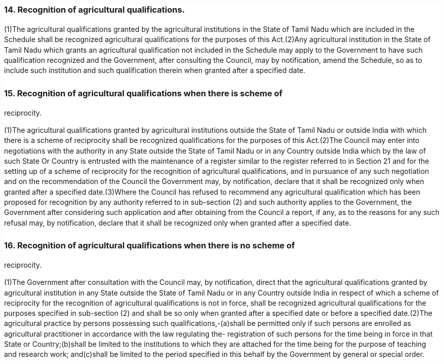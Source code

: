 ### 14. Recognition of agricultural qualifications.

(1)The agricultural qualifications granted by the agricultural institutions in
the State of Tamil Nadu which are included in the Schedule shall be recognized
agricultural qualifications for the purposes of this Act.(2)Any agricultural
institution in the State of Tamil Nadu which grants an agricultural
qualification not included in the Schedule may apply to the Government to have
such qualification recognized and the Government, after consulting the
Council, may by notification, amend the Schedule, so as to include such
institution and such qualification therein when granted after a specified
date.

### 15. Recognition of agricultural qualifications when there is scheme of
reciprocity.

(1)The agricultural qualifications granted by agricultural institutions
outside the State of Tamil Nadu or outside India with which there is a scheme
of reciprocity shall be recognized qualifications for the purposes of this
Act.(2)The Council may enter into negotiations with the authority in any State
outside the State of Tamil Nadu or in any Country outside India which by the
law of such State Or Country is entrusted with the maintenance of a register
similar to the register referred to in Section 21 and for the setting up of a
scheme of reciprocity for the recognition of agricultural qualifications, and
in pursuance of any such negotiation and on the recommendation of the Council
the Government may, by notification, declare that it shall be recognized only
when granted after a specified date.(3)Where the Council has refused to
recommend any agricultural qualification which has been proposed for
recognition by any authority referred to in sub-section (2) and such authority
applies to the Government, the Government after considering such application
and after obtaining from the Council a report, if any, as to the reasons for
any such refusal may, by notification, declare that it shall be recognized
only when granted after a specified date.

### 16. Recognition of agricultural qualifications when there is no scheme of
reciprocity.

(1)The Government after consultation with the Council may, by notification,
direct that the agricultural qualifications granted by agricultural
institution in any State outside the State of Tamil Nadu or in any Country
outside India in respect of which a scheme of reciprocity for the recognition
of agricultural qualifications is not in force, shall be recognized
agricultural qualifications for the purposes specified in sub-section (2) and
shall be so only when granted after a specified date or before a specified
date.(2)The agricultural practice by persons possessing such
qualifications,-(a)shall be permitted only if such persons are enrolled as
agricultural practitioner in accordance with the law regulating the-
registration of such persons for the time being in force in that State or
Country;(b)shall be limited to the institutions to which they are attached for
the time being for the purpose of teaching and research work; and(c)shall be
limited to the period specified in this behalf by the Government by general or
special order.
